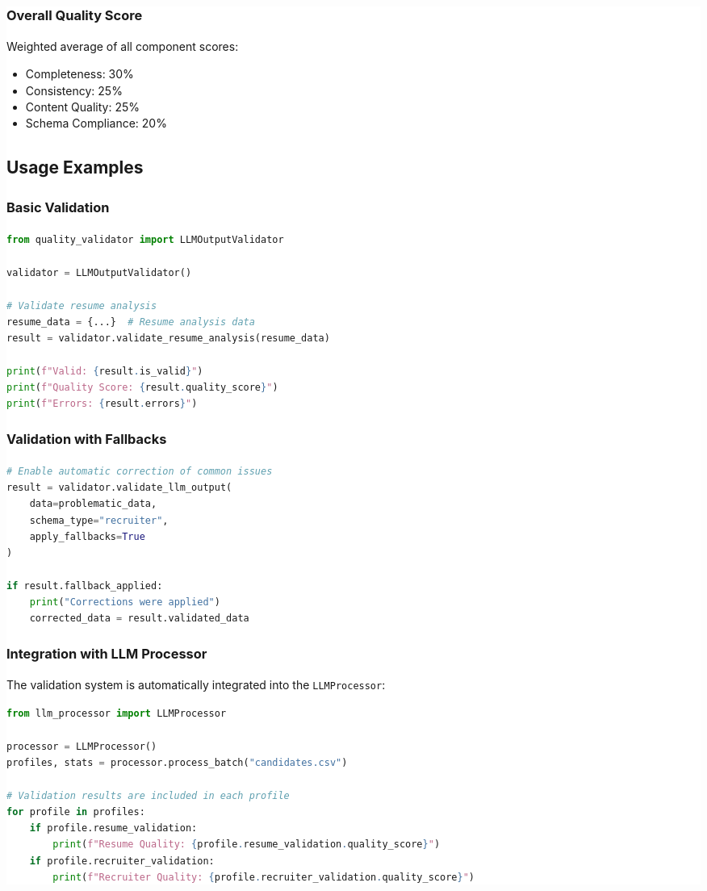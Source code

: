 ### Overall Quality Score
Weighted average of all component scores:
- Completeness: 30%
- Consistency: 25%
- Content Quality: 25%
- Schema Compliance: 20%

## Usage Examples

### Basic Validation
```python
from quality_validator import LLMOutputValidator

validator = LLMOutputValidator()

# Validate resume analysis
resume_data = {...}  # Resume analysis data
result = validator.validate_resume_analysis(resume_data)

print(f"Valid: {result.is_valid}")
print(f"Quality Score: {result.quality_score}")
print(f"Errors: {result.errors}")
```

### Validation with Fallbacks
```python
# Enable automatic correction of common issues
result = validator.validate_llm_output(
    data=problematic_data,
    schema_type="recruiter",
    apply_fallbacks=True
)

if result.fallback_applied:
    print("Corrections were applied")
    corrected_data = result.validated_data
```

### Integration with LLM Processor
The validation system is automatically integrated into the `LLMProcessor`:

```python
from llm_processor import LLMProcessor

processor = LLMProcessor()
profiles, stats = processor.process_batch("candidates.csv")

# Validation results are included in each profile
for profile in profiles:
    if profile.resume_validation:
        print(f"Resume Quality: {profile.resume_validation.quality_score}")
    if profile.recruiter_validation:
        print(f"Recruiter Quality: {profile.recruiter_validation.quality_score}")
```
